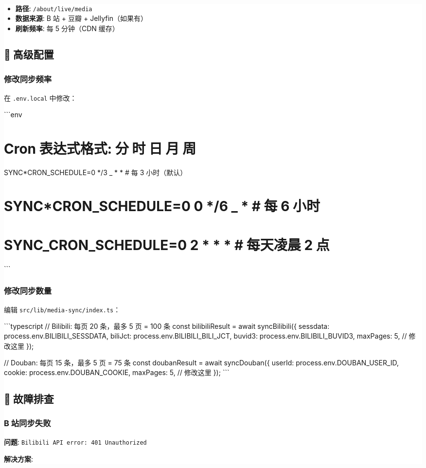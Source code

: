- **路径**: `/about/live/media`
- **数据来源**: B 站 + 豆瓣 + Jellyfin（如果有）
- **刷新频率**: 每 5 分钟（CDN 缓存）

## 🔧 高级配置

### 修改同步频率

在 `.env.local` 中修改：

\`\`\`env

# Cron 表达式格式: 分 时 日 月 周

SYNC*CRON_SCHEDULE=0 */3 \_ \* \* # 每 3 小时（默认）

# SYNC*CRON_SCHEDULE=0 0 */6 \_ \* # 每 6 小时

# SYNC_CRON_SCHEDULE=0 2 \* \* \* # 每天凌晨 2 点

\`\`\`

### 修改同步数量

编辑 `src/lib/media-sync/index.ts`：

\`\`\`typescript
// Bilibili: 每页 20 条，最多 5 页 = 100 条
const bilibiliResult = await syncBilibili({
sessdata: process.env.BILIBILI_SESSDATA,
biliJct: process.env.BILIBILI_BILI_JCT,
buvid3: process.env.BILIBILI_BUVID3,
maxPages: 5, // 修改这里
});

// Douban: 每页 15 条，最多 5 页 = 75 条
const doubanResult = await syncDouban({
userId: process.env.DOUBAN_USER_ID,
cookie: process.env.DOUBAN_COOKIE,
maxPages: 5, // 修改这里
});
\`\`\`

## 🐛 故障排查

### B 站同步失败

**问题**: `Bilibili API error: 401 Unauthorized`

**解决方案**:
